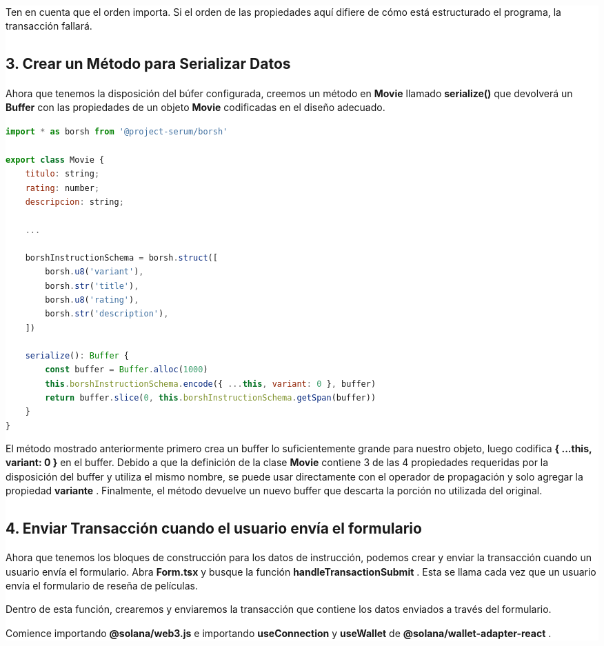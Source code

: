  Ten en cuenta que el orden importa. Si el orden de las propiedades aquí difiere de cómo está estructurado el programa, la transacción fallará.

## 3. Crear un Método para Serializar Datos
Ahora que tenemos la disposición del búfer configurada, creemos un método en **Movie** llamado **serialize()** que devolverá un **Buffer** con las propiedades de un objeto **Movie** codificadas en el diseño adecuado.

```JavaScript
import * as borsh from '@project-serum/borsh'

export class Movie {
	titulo: string;
	rating: number;
	descripcion: string;

	...

	borshInstructionSchema = borsh.struct([
		borsh.u8('variant'),
		borsh.str('title'),
		borsh.u8('rating'),
		borsh.str('description'),
	])

	serialize(): Buffer {
		const buffer = Buffer.alloc(1000)
		this.borshInstructionSchema.encode({ ...this, variant: 0 }, buffer)
		return buffer.slice(0, this.borshInstructionSchema.getSpan(buffer))
	}
}
```

El método mostrado anteriormente primero crea un buffer lo suficientemente grande para nuestro objeto, luego codifica **{ ...this, variant: 0 }** en el buffer. Debido a que la definición de la clase **Movie** contiene 3 de las 4 propiedades requeridas por la disposición del buffer y utiliza el mismo nombre, se puede usar directamente con el operador de propagación y solo agregar la propiedad **variante** . Finalmente, el método devuelve un nuevo buffer que descarta la porción no utilizada del original.

## 4. Enviar Transacción cuando el usuario envía el formulario
Ahora que tenemos los bloques de construcción para los datos de instrucción, podemos crear y enviar la transacción cuando un usuario envía el formulario. Abra **Form.tsx** y busque la función **handleTransactionSubmit** . Esta se llama cada vez que un usuario envía el formulario de reseña de películas.

Dentro de esta función, crearemos y enviaremos la transacción que contiene los datos enviados a través del formulario.

Comience importando **@solana/web3.js** e importando **useConnection** y **useWallet** de **@solana/wallet-adapter-react** .
